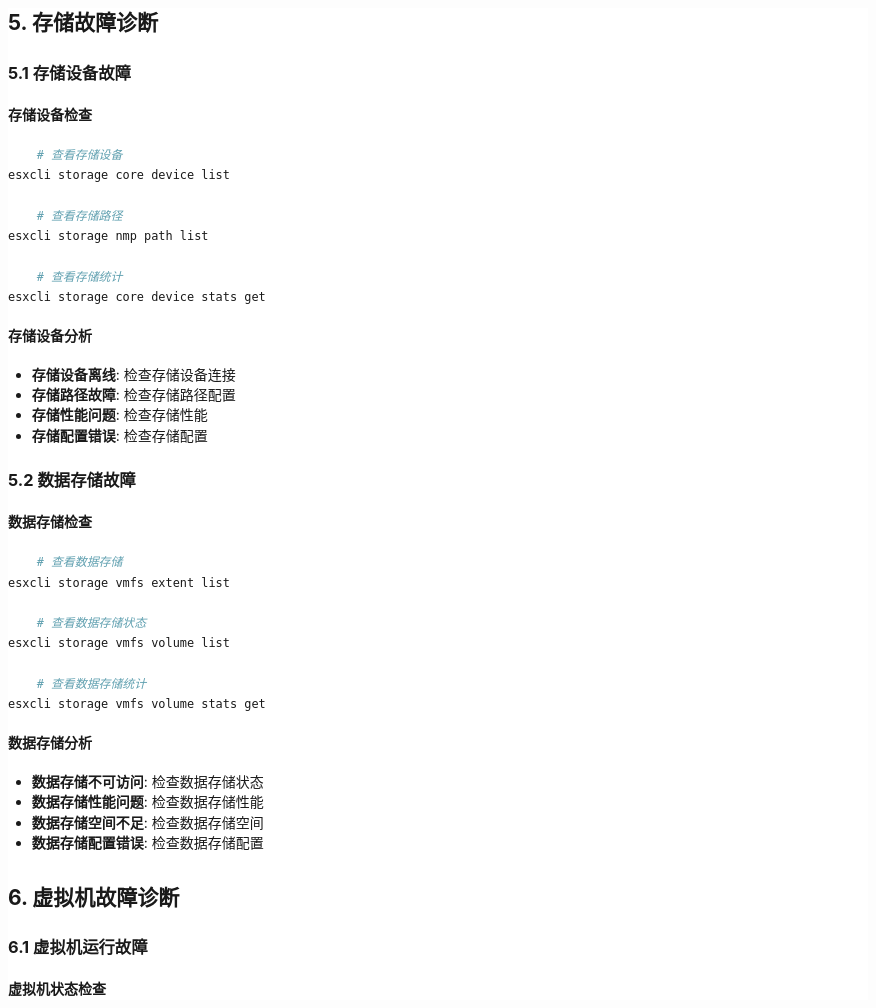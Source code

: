 ## 5. 存储故障诊断

### 5.1 存储设备故障

#### 存储设备检查

```bash
    # 查看存储设备
esxcli storage core device list

    # 查看存储路径
esxcli storage nmp path list

    # 查看存储统计
esxcli storage core device stats get
```

#### 存储设备分析

- **存储设备离线**: 检查存储设备连接
- **存储路径故障**: 检查存储路径配置
- **存储性能问题**: 检查存储性能
- **存储配置错误**: 检查存储配置

### 5.2 数据存储故障

#### 数据存储检查

```bash
    # 查看数据存储
esxcli storage vmfs extent list

    # 查看数据存储状态
esxcli storage vmfs volume list

    # 查看数据存储统计
esxcli storage vmfs volume stats get
```

#### 数据存储分析

- **数据存储不可访问**: 检查数据存储状态
- **数据存储性能问题**: 检查数据存储性能
- **数据存储空间不足**: 检查数据存储空间
- **数据存储配置错误**: 检查数据存储配置

## 6. 虚拟机故障诊断

### 6.1 虚拟机运行故障

#### 虚拟机状态检查
